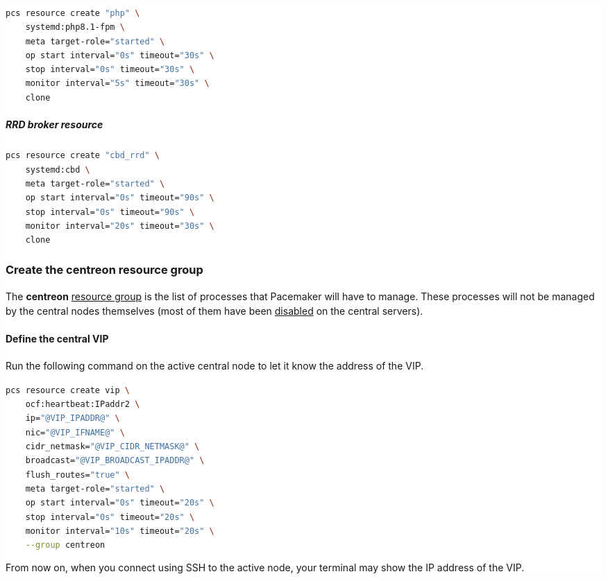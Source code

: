 </TabItem>
<TabItem value="Debian 11" label="Debian 11">

```bash
pcs resource create "php" \
    systemd:php8.1-fpm \
    meta target-role="started" \
    op start interval="0s" timeout="30s" \
    stop interval="0s" timeout="30s" \
    monitor interval="5s" timeout="30s" \
    clone
```

</TabItem>
</Tabs>

##### RRD broker resource

```bash
pcs resource create "cbd_rrd" \
    systemd:cbd \
    meta target-role="started" \
    op start interval="0s" timeout="90s" \
    stop interval="0s" timeout="90s" \
    monitor interval="20s" timeout="30s" \
    clone
```

### Create the centreon resource group

The **centreon** [resource group](https://docs.centreon.com/docs/installation/installation-of-centreon-ha/overview/#what-processes-are-synchronized-by-centreon-ha) is the list of processes that Pacemaker will have to manage. These processes will not be managed by the central nodes themselves (most of them have been [disabled](#stop-and-disable-services) on the central servers).

#### Define the central VIP

Run the following command on the active central node to let it know the address of the VIP.

```bash
pcs resource create vip \
    ocf:heartbeat:IPaddr2 \
    ip="@VIP_IPADDR@" \
    nic="@VIP_IFNAME@" \
    cidr_netmask="@VIP_CIDR_NETMASK@" \
    broadcast="@VIP_BROADCAST_IPADDR@" \
    flush_routes="true" \
    meta target-role="started" \
    op start interval="0s" timeout="20s" \
    stop interval="0s" timeout="20s" \
    monitor interval="10s" timeout="20s" \
    --group centreon
```

From now on, when you connect using SSH to the active node, your terminal may show the IP address of the VIP.
